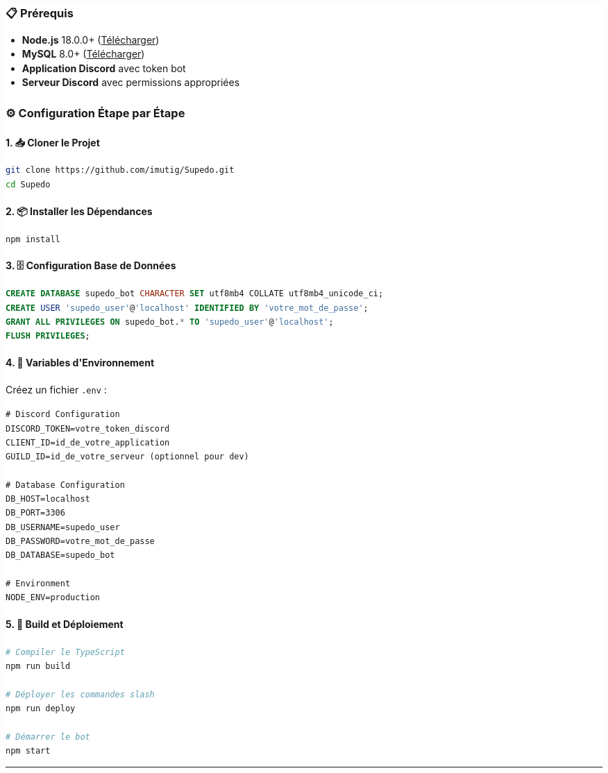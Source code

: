 ### 📋 Prérequis
- **Node.js** 18.0.0+ ([Télécharger](https://nodejs.org/))
- **MySQL** 8.0+ ([Télécharger](https://mysql.com/downloads/))
- **Application Discord** avec token bot
- **Serveur Discord** avec permissions appropriées

### ⚙️ Configuration Étape par Étape

#### 1. 📥 **Cloner le Projet**
```bash
git clone https://github.com/imutig/Supedo.git
cd Supedo
```

#### 2. 📦 **Installer les Dépendances**
```bash
npm install
```

#### 3. 🗄️ **Configuration Base de Données**
```sql
CREATE DATABASE supedo_bot CHARACTER SET utf8mb4 COLLATE utf8mb4_unicode_ci;
CREATE USER 'supedo_user'@'localhost' IDENTIFIED BY 'votre_mot_de_passe';
GRANT ALL PRIVILEGES ON supedo_bot.* TO 'supedo_user'@'localhost';
FLUSH PRIVILEGES;
```

#### 4. 🔧 **Variables d'Environnement**
Créez un fichier `.env` :
```env
# Discord Configuration
DISCORD_TOKEN=votre_token_discord
CLIENT_ID=id_de_votre_application
GUILD_ID=id_de_votre_serveur (optionnel pour dev)

# Database Configuration
DB_HOST=localhost
DB_PORT=3306
DB_USERNAME=supedo_user
DB_PASSWORD=votre_mot_de_passe
DB_DATABASE=supedo_bot

# Environment
NODE_ENV=production
```

#### 5. 🔨 **Build et Déploiement**
```bash
# Compiler le TypeScript
npm run build

# Déployer les commandes slash
npm run deploy

# Démarrer le bot
npm start
```

---